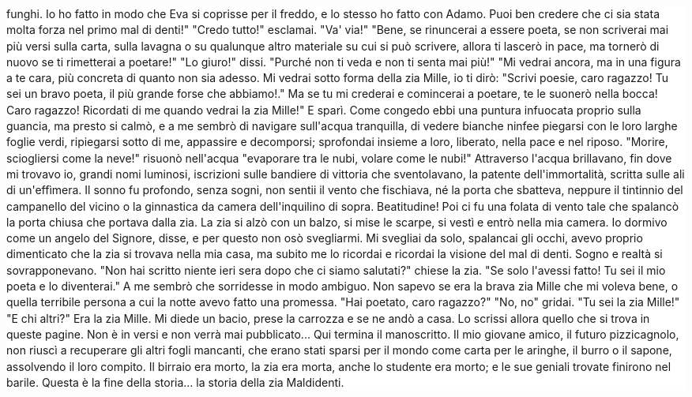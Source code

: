 funghi. Io ho fatto in modo che Eva si coprisse per il freddo, e lo
stesso ho fatto con Adamo. Puoi ben credere che ci sia stata molta forza
nel primo mal di denti!"
"Credo tutto!" esclamai. "Va' via!"
"Bene, se rinuncerai a essere poeta, se non scriverai mai più versi
sulla carta, sulla lavagna o su qualunque altro materiale su cui si può
scrivere, allora ti lascerò in pace, ma tornerò di nuovo se ti
rimetterai a poetare!"
"Lo giuro!" dissi. "Purché non ti veda e non ti senta mai più!"
"Mi vedrai ancora, ma in una figura a te cara, più concreta di quanto
non sia adesso. Mi vedrai sotto forma della zia Mille, io ti dirò:
"Scrivi poesie, caro ragazzo! Tu sei un bravo poeta, il più grande
forse che abbiamo!." Ma se tu mi crederai e comincerai a poetare, te le
suonerò nella bocca! Caro ragazzo! Ricordati di me quando vedrai la zia
Mille!"
E sparì.
Come congedo ebbi una puntura infuocata proprio sulla guancia, ma presto
si calmò, e a me sembrò di navigare sull'acqua tranquilla, di vedere
bianche ninfee piegarsi con le loro larghe foglie verdi, ripiegarsi
sotto di me, appassire e decomporsi; sprofondai insieme a loro,
liberato, nella pace e nel riposo.
"Morire, sciogliersi come la neve!" risuonò nell'acqua "evaporare
tra le nubi, volare come le nubi!"
Attraverso l'acqua brillavano, fin dove mi trovavo io, grandi nomi
luminosi, iscrizioni sulle bandiere di vittoria che sventolavano, la
patente dell'immortalità, scritta sulle ali di un'effìmera.
Il sonno fu profondo, senza sogni, non sentii il vento che fischiava, né
la porta che sbatteva, neppure il tintinnio del campanello del vicino o
la ginnastica da camera dell'inquilino di sopra.
Beatitudine!
Poi ci fu una folata di vento tale che spalancò la porta chiusa che
portava dalla zia. La zia si alzò con un balzo, si mise le scarpe, si
vestì e entrò nella mia camera. Io dormivo come un angelo del Signore,
disse, e per questo non osò svegliarmi.
Mi svegliai da solo, spalancai gli occhi, avevo proprio dimenticato che
la zia si trovava nella mia casa, ma subito me lo ricordai e ricordai la
visione del mal di denti. Sogno e realtà si sovrapponevano.
"Non hai scritto niente ieri sera dopo che ci siamo salutati?" chiese
la zia. "Se solo l'avessi fatto! Tu sei il mio poeta e lo
diventerai."
A me sembrò che sorridesse in modo ambiguo. Non sapevo se era la brava
zia Mille che mi voleva bene, o quella terribile persona a cui la notte
avevo fatto una promessa.
"Hai poetato, caro ragazzo?"
"No, no" gridai. "Tu sei la zia Mille!"
"E chi altri?"
Era la zia Mille.
Mi diede un bacio, prese la carrozza e se ne andò a casa.
Lo scrissi allora quello che si trova in queste pagine. Non è in versi e
non verrà mai pubblicato...
Qui termina il manoscritto.
Il mio giovane amico, il futuro pizzicagnolo, non riuscì a recuperare
gli altri fogli mancanti, che erano stati sparsi per il mondo come carta
per le aringhe, il burro o il sapone, assolvendo il loro compito.
Il birraio era morto, la zia era morta, anche lo studente era morto; e
le sue geniali trovate finirono nel barile. Questa è la fine della
storia... la storia della zia Maldidenti.
